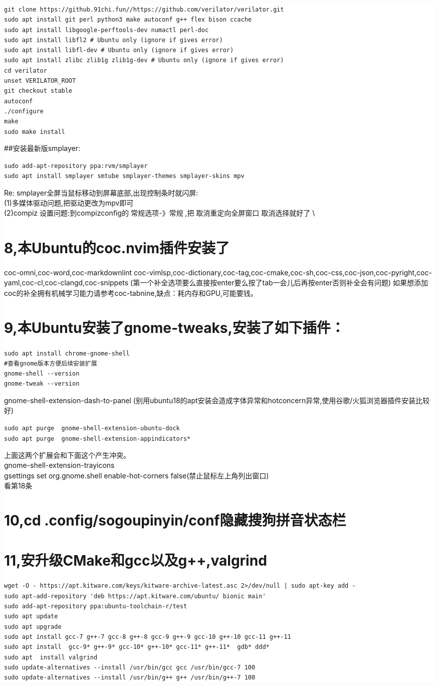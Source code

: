 ```
git clone https://github.91chi.fun//https://github.com/verilator/verilator.git
sudo apt install git perl python3 make autoconf g++ flex bison ccache
sudo apt install libgoogle-perftools-dev numactl perl-doc
sudo apt install libfl2 # Ubuntu only (ignore if gives error)
sudo apt install libfl-dev # Ubuntu only (ignore if gives error)
sudo apt install zlibc zlib1g zlib1g-dev # Ubuntu only (ignore if gives error)
cd verilator
unset VERILATOR_ROOT
git checkout stable
autoconf
./configure
make
sudo make install
```
##安装最新版smplayer:
```
sudo add-apt-repository ppa:rvm/smplayer
sudo apt install smplayer smtube smplayer-themes smplayer-skins mpv
```
Re: smplayer全屏当鼠标移动到屏幕底部,出现控制条时就闪屏:\
(1)多媒体驱动问题,把驱动更改为mpv即可 \
(2)compiz 设置问题:到compizconfig的 常规选项-》常规 ,把 取消重定向全屏窗口 取消选择就好了 \

# 8,本Ubuntu的coc.nvim插件安装了
coc-omni,coc-word,coc-markdownlint coc-vimlsp,coc-dictionary,coc-tag,coc-cmake,coc-sh,coc-css,coc-json,coc-pyright,coc-yaml,coc-cl,coc-clangd,coc-snippets (第一个补全选项要么直接按enter要么按了tab一会儿后再按enter否则补全会有问题)
如果想添加coc的补全拥有机械学习能力请参考coc-tabnine,缺点：耗内存和GPU,可能要钱。

# 9,本Ubuntu安装了gnome-tweaks,安装了如下插件：
```
sudo apt install chrome-gnome-shell
#查看gnome版本方便后续安装扩展
gnome-shell --version
gnome-tweak --version
```
gnome-shell-extension-dash-to-panel (别用ubuntu18的apt安装会造成字体异常和hotconcern异常,使用谷歌/火狐浏览器插件安装比较好)
```
sudo apt purge  gnome-shell-extension-ubuntu-dock
sudo apt purge  gnome-shell-extension-appindicators*
```
上面这两个扩展会和下面这个产生冲突。\
gnome-shell-extension-trayicons \
gsettings set org.gnome.shell enable-hot-corners false(禁止鼠标左上角列出窗口)\
看第18条

# 10,cd .config/sogoupinyin/conf隐藏搜狗拼音状态栏

# 11,安升级CMake和gcc以及g++,valgrind
```
wget -O - https://apt.kitware.com/keys/kitware-archive-latest.asc 2>/dev/null | sudo apt-key add -
sudo apt-add-repository 'deb https://apt.kitware.com/ubuntu/ bionic main'
sudo add-apt-repository ppa:ubuntu-toolchain-r/test
sudo apt update
sudo apt upgrade
sudo apt install gcc-7 g++-7 gcc-8 g++-8 gcc-9 g++-9 gcc-10 g++-10 gcc-11 g++-11
sudo apt install  gcc-9* g++-9* gcc-10* g++-10* gcc-11* g++-11*  gdb* ddd*
sudo apt  install valgrind
sudo update-alternatives --install /usr/bin/gcc gcc /usr/bin/gcc-7 100
sudo update-alternatives --install /usr/bin/g++ g++ /usr/bin/g++-7 100
```